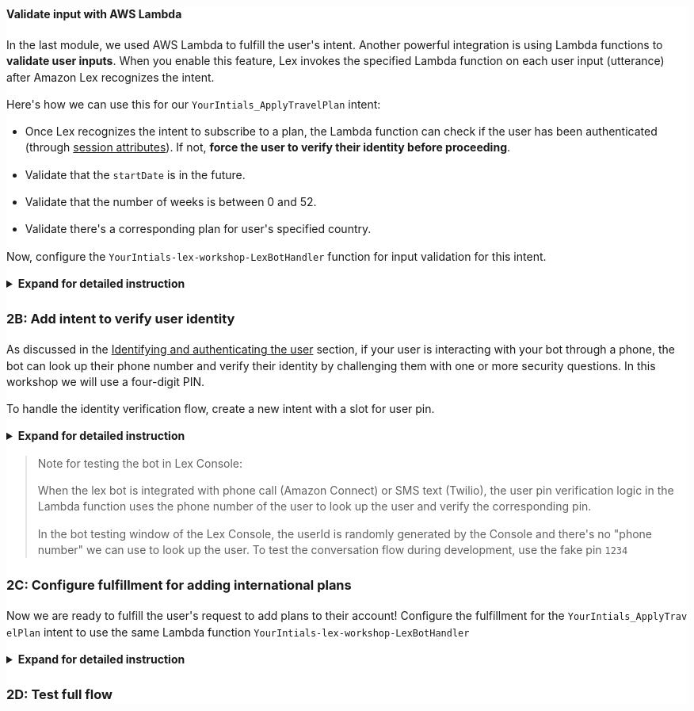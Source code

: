 #### Validate input with AWS Lambda

In the last module, we used AWS Lambda to fulfill the user's intent. Another powerful integration is using Lambda functions to **validate user inputs**. When you enable this feature, Lex invokes the specified Lambda function on each user input (utterance) after Amazon Lex recognizes the intent. 

Here's how we can use this for our `YourIntials_ApplyTravelPlan` intent:

* Once Lex recognizes the intent to subscribe to a plan, the Lambda function can check if the user has been authenticated (through [session attributes](#session-context)). If not, **force the user to verify their identity before proceeding**.

* Validate that the `startDate` is in the future.

* Validate that the number of weeks is between 0 and 52.

* Validate there's a corresponding plan for user's specified country.    

Now, configure the `YourIntials-lex-workshop-LexBotHandler` function for input validation for this intent.

<details><summary><strong> Expand for detailed instruction </strong></summary></details>

### 2B: Add intent to verify user identity  

As discussed in the [Identifying and authenticating the user](#user-auth) section, if your user is interacting with your bot through a phone, the bot can look up their phone number and verify their identity by challenging them with one or more security questions. In this workshop we will use a four-digit PIN. 

To handle the identity verification flow, create a new intent with a slot for user pin. 

<details><summary><strong> Expand for detailed instruction </strong></summary></details>

> Note for testing the bot in Lex Console: 
> 
> When the lex bot is integrated with phone call (Amazon Connect) or SMS text (Twilio), the user pin verification logic in the Lambda function uses the phone number of the user to look up the user and verify the corresponding pin.
> 
> In the bot testing window of the Lex Console, the userId is randomly generated by the Console and there's no "phone number" we can use to look up the user. To test the conversation flow during development, use the fake pin `1234`


### 2C: Configure fulfillment for adding international plans 

Now we are ready to fulfill the user's request to add plans to their account! Configure the fulfillment for the `YourIntials_ApplyTravelPlan` intent to use the same Lambda function `YourIntials-lex-workshop-LexBotHandler`


<details><summary><strong> Expand for detailed instruction </strong></summary></details>

   
### 2D: Test full flow
